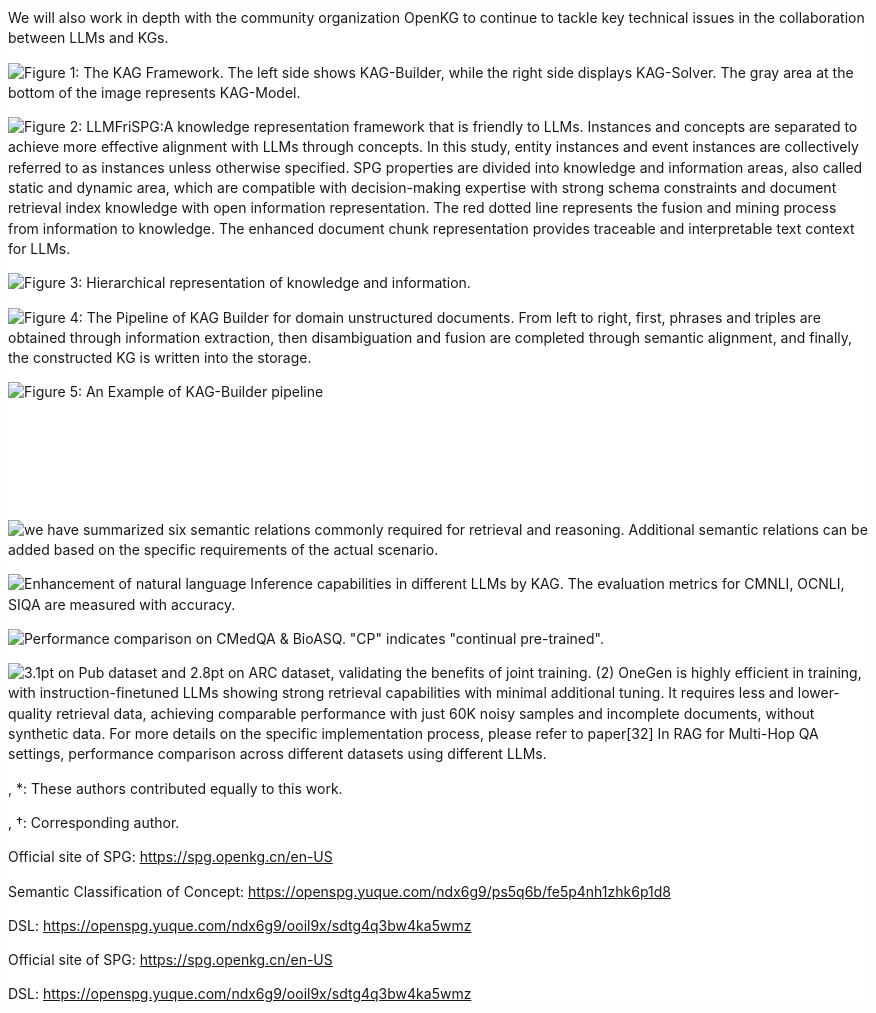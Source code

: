We will also work in depth with the community organization OpenKG to continue to tackle key technical issues in the collaboration between LLMs and KGs.

![Figure 1: The KAG Framework. The left side shows KAG-Builder, while the right side displays KAG-Solver. The gray area at the bottom of the image represents KAG-Model.]()

![Figure 2: LLMFriSPG:A knowledge representation framework that is friendly to LLMs. Instances and concepts are separated to achieve more effective alignment with LLMs through concepts. In this study, entity instances and event instances are collectively referred to as instances unless otherwise specified. SPG properties are divided into knowledge and information areas, also called static and dynamic area, which are compatible with decision-making expertise with strong schema constraints and document retrieval index knowledge with open information representation. The red dotted line represents the fusion and mining process from information to knowledge. The enhanced document chunk representation provides traceable and interpretable text context for LLMs.]()

![Figure 3: Hierarchical representation of knowledge and information.]()

![Figure 4: The Pipeline of KAG Builder for domain unstructured documents. From left to right, first, phrases and triples are obtained through information extraction, then disambiguation and fusion are completed through semantic alignment, and finally, the constructed KG is written into the storage.]()

![Figure 5: An Example of KAG-Builder pipeline]()

![]()

![]()

![]()

![we have summarized six semantic relations commonly required for retrieval and reasoning. Additional semantic relations can be added based on the specific requirements of the actual scenario.]()

![Enhancement of natural language Inference capabilities in different LLMs by KAG. The evaluation metrics for CMNLI, OCNLI, SIQA are measured with accuracy.]()

![Performance comparison on CMedQA & BioASQ. "CP" indicates "continual pre-trained".]()

![3.1pt on Pub dataset and 2.8pt on ARC dataset, validating the benefits of joint training. (2) OneGen is highly efficient in training, with instruction-finetuned LLMs showing strong retrieval capabilities with minimal additional tuning. It requires less and lower-quality retrieval data, achieving comparable performance with just 60K noisy samples and incomplete documents, without synthetic data. For more details on the specific implementation process, please refer to paper[32] In RAG for Multi-Hop QA settings, performance comparison across different datasets using different LLMs.]()

, *: These authors contributed equally to this work.

, †: Corresponding author.

Official site of SPG: https://spg.openkg.cn/en-US

Semantic Classification of Concept: https://openspg.yuque.com/ndx6g9/ps5q6b/fe5p4nh1zhk6p1d8

DSL: https://openspg.yuque.com/ndx6g9/ooil9x/sdtg4q3bw4ka5wmz

Official site of SPG: https://spg.openkg.cn/en-US

DSL: https://openspg.yuque.com/ndx6g9/ooil9x/sdtg4q3bw4ka5wmz

